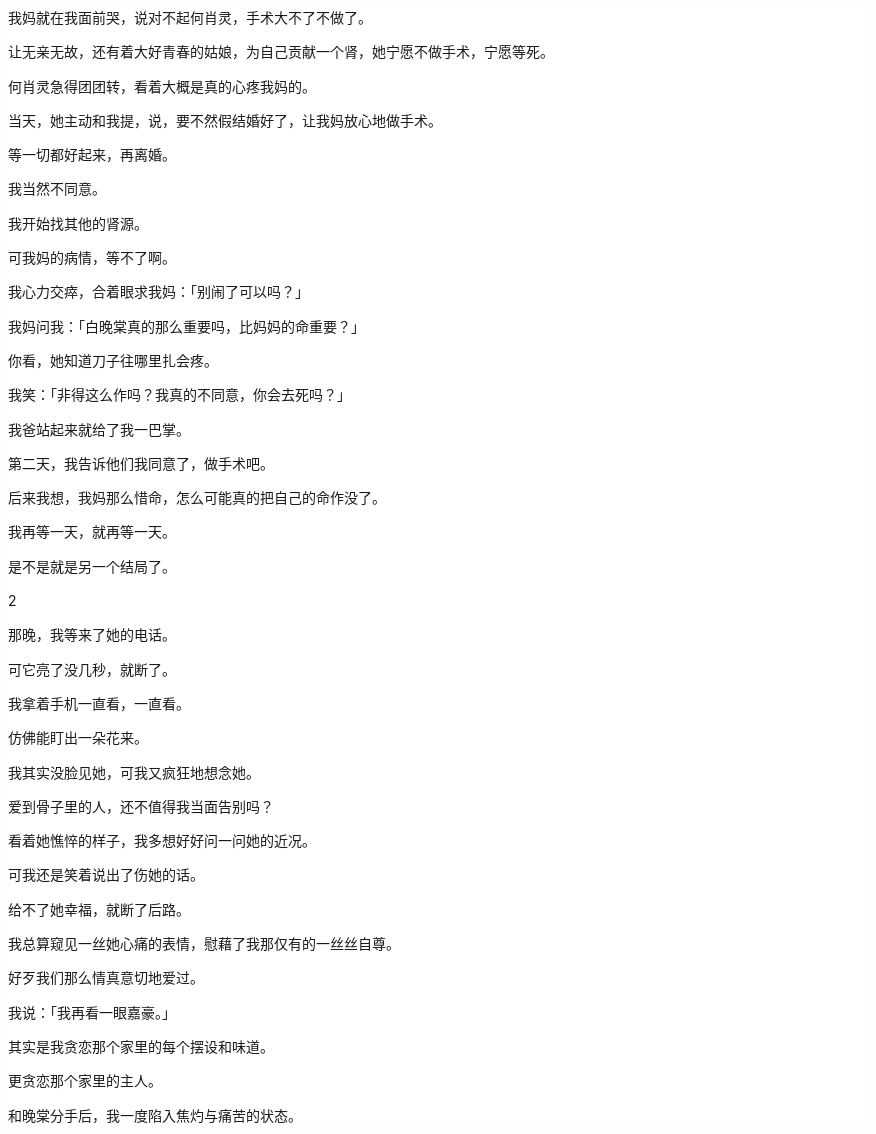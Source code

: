 我妈就在我面前哭，说对不起何肖灵，手术大不了不做了。

让无亲无故，还有着大好青春的姑娘，为自己贡献一个肾，她宁愿不做手术，宁愿等死。

何肖灵急得团团转，看着大概是真的心疼我妈的。

当天，她主动和我提，说，要不然假结婚好了，让我妈放心地做手术。

等一切都好起来，再离婚。

我当然不同意。

我开始找其他的肾源。

可我妈的病情，等不了啊。

我心力交瘁，合着眼求我妈：「别闹了可以吗？」

我妈问我：「白晚棠真的那么重要吗，比妈妈的命重要？」

你看，她知道刀子往哪里扎会疼。

我笑：「非得这么作吗？我真的不同意，你会去死吗？」

我爸站起来就给了我一巴掌。

第二天，我告诉他们我同意了，做手术吧。

后来我想，我妈那么惜命，怎么可能真的把自己的命作没了。

我再等一天，就再等一天。

是不是就是另一个结局了。

2

那晚，我等来了她的电话。

可它亮了没几秒，就断了。

我拿着手机一直看，一直看。

仿佛能盯出一朵花来。

我其实没脸见她，可我又疯狂地想念她。

爱到骨子里的人，还不值得我当面告别吗？

看着她憔悴的样子，我多想好好问一问她的近况。

可我还是笑着说出了伤她的话。

给不了她幸福，就断了后路。

我总算窥见一丝她心痛的表情，慰藉了我那仅有的一丝丝自尊。

好歹我们那么情真意切地爱过。

我说：「我再看一眼嘉豪。」

其实是我贪恋那个家里的每个摆设和味道。

更贪恋那个家里的主人。

和晚棠分手后，我一度陷入焦灼与痛苦的状态。

